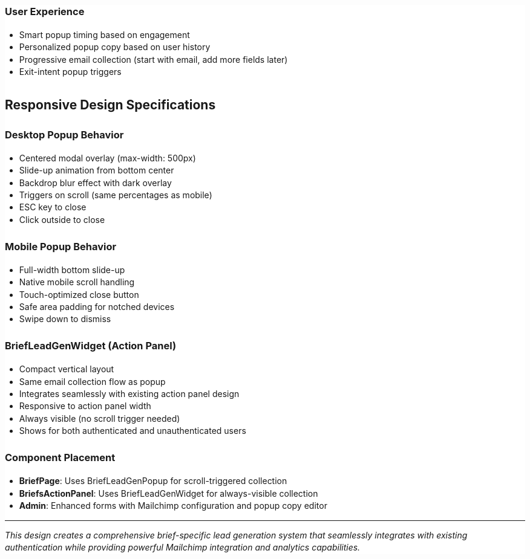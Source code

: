 ### User Experience
- Smart popup timing based on engagement
- Personalized popup copy based on user history
- Progressive email collection (start with email, add more fields later)
- Exit-intent popup triggers

## Responsive Design Specifications

### Desktop Popup Behavior
- Centered modal overlay (max-width: 500px)
- Slide-up animation from bottom center
- Backdrop blur effect with dark overlay
- Triggers on scroll (same percentages as mobile)
- ESC key to close
- Click outside to close

### Mobile Popup Behavior
- Full-width bottom slide-up
- Native mobile scroll handling
- Touch-optimized close button
- Safe area padding for notched devices
- Swipe down to dismiss

### BriefLeadGenWidget (Action Panel)
- Compact vertical layout
- Same email collection flow as popup
- Integrates seamlessly with existing action panel design
- Responsive to action panel width
- Always visible (no scroll trigger needed)
- Shows for both authenticated and unauthenticated users

### Component Placement
- **BriefPage**: Uses BriefLeadGenPopup for scroll-triggered collection
- **BriefsActionPanel**: Uses BriefLeadGenWidget for always-visible collection
- **Admin**: Enhanced forms with Mailchimp configuration and popup copy editor

---

*This design creates a comprehensive brief-specific lead generation system that seamlessly integrates with existing authentication while providing powerful Mailchimp integration and analytics capabilities.*
